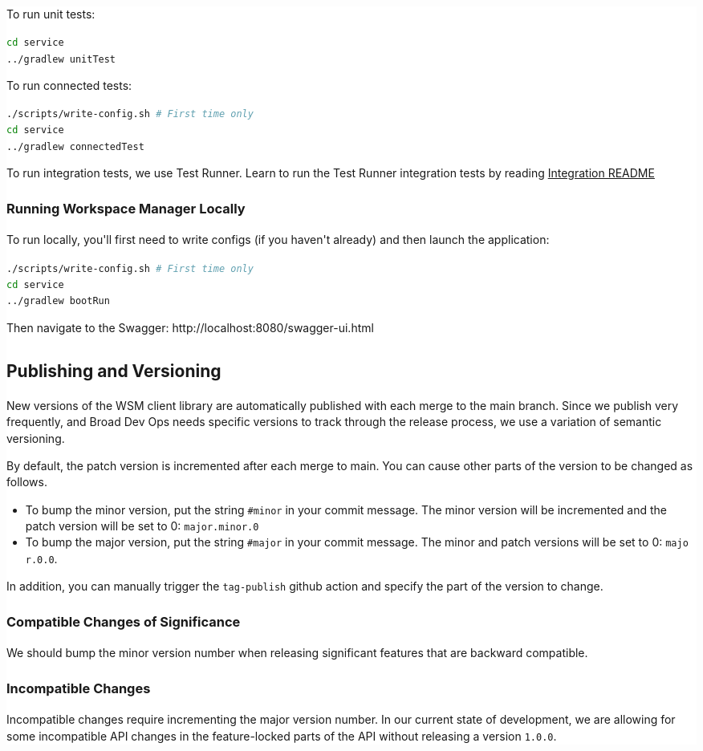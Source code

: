 To run unit tests:

```sh
cd service
../gradlew unitTest
```
  
To run connected tests:

```sh
./scripts/write-config.sh # First time only
cd service
../gradlew connectedTest
```
To run integration tests, we use Test Runner. Learn to run the Test Runner
integration tests by reading [Integration README](integration/README.md)

### Running Workspace Manager Locally

To run locally, you'll first need to write configs (if you haven't already)
and then launch the application:

```sh
./scripts/write-config.sh # First time only
cd service
../gradlew bootRun
```

Then navigate to the Swagger: http://localhost:8080/swagger-ui.html


## Publishing and Versioning

New versions of the WSM client library are automatically published with each merge to the
main branch. Since we publish very frequently, and Broad Dev Ops needs specific versions to
track through the release process, we use a variation of semantic versioning.

By default, the patch version is incremented after each merge to main. You can cause other
parts of the version to be changed as follows.
- To bump the minor version, put the string `#minor` in your commit message. The minor
version will be incremented and the patch version will be set to 0: `major.minor.0`
- To bump the major version, put the string `#major` in your commit message. The minor and
patch versions will be set to 0: `major.0.0`.

In addition, you can manually trigger the `tag-publish` github action and specify the part
of the version to change.

### Compatible Changes of Significance

We should bump the minor version number when releasing significant features that are
backward compatible.

### Incompatible Changes

Incompatible changes require incrementing the major version number. In our current state
of development, we are allowing for some incompatible API changes in the feature-locked
parts of the API without releasing a version `1.0.0`.
